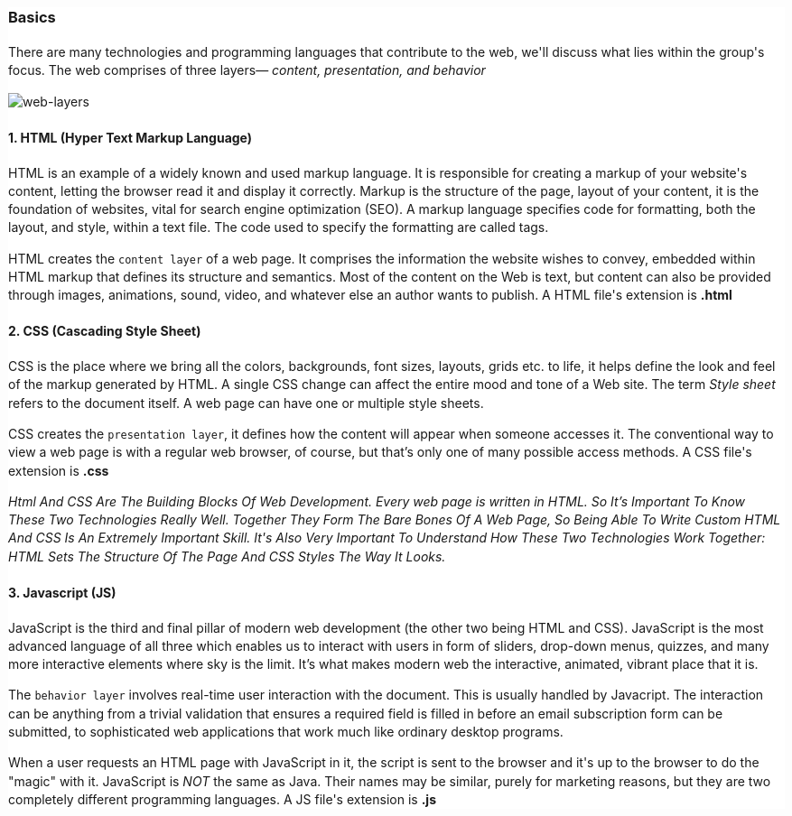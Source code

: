 ### Basics

There are many technologies and programming languages that contribute to the web, we'll discuss what lies within the group's focus. The web comprises of three layers— *content, presentation, and behavior*

![web-layers](http://dab1nmslvvntp.cloudfront.net/wp-content/uploads/2014/09/1409729756css_three-layers.png)

#### 1. HTML (Hyper Text Markup Language) 
HTML is an example of a widely known and used markup language. It is responsible for creating a markup of your website's content, letting the browser read it and display it correctly. Markup is the structure of the page, layout of your content, it is the foundation of websites, vital for search engine optimization (SEO). A markup language specifies code for formatting, both the layout, and style, within a text file. The code used to specify the formatting are called tags. 

HTML creates the `content layer` of a web page. It comprises the information the website wishes to convey, embedded within HTML markup that defines its structure and semantics. Most of the content on the Web is text, but content can also be provided through images, animations, sound, video, and whatever else an author wants to publish.
A HTML file's extension is **.html**

#### 2. CSS (Cascading Style Sheet)
CSS is the place where we bring all the colors, backgrounds, font sizes, layouts, grids etc. to life, it helps define the look and feel of the markup generated by HTML. A single CSS change can affect the entire mood and tone of a Web site. The term *Style sheet* refers to the document itself. A web page can have one or multiple style sheets. 

CSS creates the `presentation layer`, it defines how the content will appear when someone accesses it. The conventional way to view a web page is with a regular web browser, of course, but that’s only one of many possible access methods. 
A CSS file's extension is **.css**

*Html And CSS Are The Building Blocks Of Web Development. Every web page is written in HTML. So It’s Important To Know These Two Technologies Really Well. Together They Form The Bare Bones Of A Web Page, So Being Able To Write Custom HTML And CSS Is An Extremely Important Skill. It's Also Very Important To Understand How These Two Technologies Work Together: HTML Sets The Structure Of The Page And CSS Styles The Way It Looks.*

#### 3. Javascript (JS)

JavaScript is the third and final pillar of modern web development (the other two being HTML and CSS). JavaScript is the most advanced language of all three which enables us to interact with users in form of sliders, drop-down menus, quizzes, and many more interactive elements where sky is the limit. It’s what makes modern web the interactive, animated, vibrant place that it is. 

The `behavior layer` involves real-time user interaction with the document. This is usually handled by Javacript. The interaction can be anything from a trivial validation that ensures a required field is filled in before an email subscription form can be submitted, to sophisticated web applications that work much like ordinary desktop programs. 

When a user requests an HTML page with JavaScript in it, the script is sent to the browser and it's up to the browser to do the "magic" with it. JavaScript is *NOT* the same as Java. Their names may be similar, purely for marketing reasons, but they are two completely different programming languages. A JS file's extension is **.js**
  